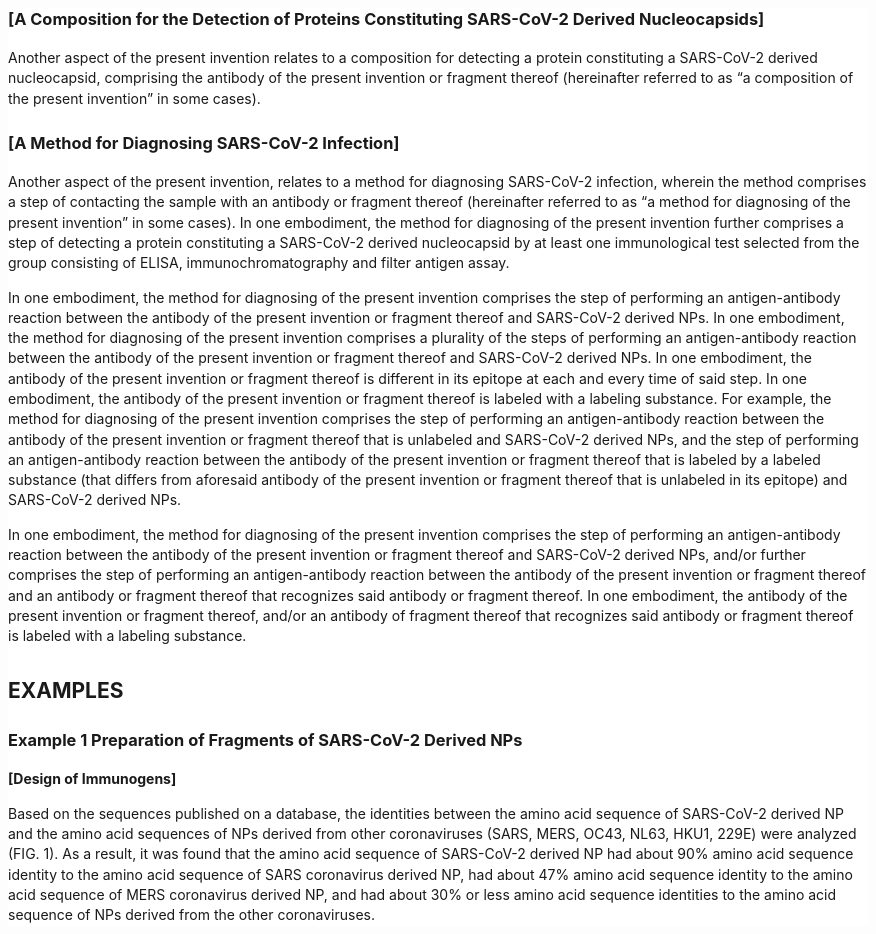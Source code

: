 ### [A Composition for the Detection of Proteins Constituting SARS-CoV-2 Derived Nucleocapsids]

Another aspect of the present invention relates to a composition for detecting a protein constituting a SARS-CoV-2 derived nucleocapsid, comprising the antibody of the present invention or fragment thereof (hereinafter referred to as “a composition of the present invention” in some cases).

### [A Method for Diagnosing SARS-CoV-2 Infection]

Another aspect of the present invention, relates to a method for diagnosing SARS-CoV-2 infection, wherein the method comprises a step of contacting the sample with an antibody or fragment thereof (hereinafter referred to as “a method for diagnosing of the present invention” in some cases). In one embodiment, the method for diagnosing of the present invention further comprises a step of detecting a protein constituting a SARS-CoV-2 derived nucleocapsid by at least one immunological test selected from the group consisting of ELISA, immunochromatography and filter antigen assay.

In one embodiment, the method for diagnosing of the present invention comprises the step of performing an antigen-antibody reaction between the antibody of the present invention or fragment thereof and SARS-CoV-2 derived NPs. In one embodiment, the method for diagnosing of the present invention comprises a plurality of the steps of performing an antigen-antibody reaction between the antibody of the present invention or fragment thereof and SARS-CoV-2 derived NPs. In one embodiment, the antibody of the present invention or fragment thereof is different in its epitope at each and every time of said step. In one embodiment, the antibody of the present invention or fragment thereof is labeled with a labeling substance. For example, the method for diagnosing of the present invention comprises the step of performing an antigen-antibody reaction between the antibody of the present invention or fragment thereof that is unlabeled and SARS-CoV-2 derived NPs, and the step of performing an antigen-antibody reaction between the antibody of the present invention or fragment thereof that is labeled by a labeled substance (that differs from aforesaid antibody of the present invention or fragment thereof that is unlabeled in its epitope) and SARS-CoV-2 derived NPs.

In one embodiment, the method for diagnosing of the present invention comprises the step of performing an antigen-antibody reaction between the antibody of the present invention or fragment thereof and SARS-CoV-2 derived NPs, and/or further comprises the step of performing an antigen-antibody reaction between the antibody of the present invention or fragment thereof and an antibody or fragment thereof that recognizes said antibody or fragment thereof. In one embodiment, the antibody of the present invention or fragment thereof, and/or an antibody of fragment thereof that recognizes said antibody or fragment thereof is labeled with a labeling substance.

## EXAMPLES

### Example 1 Preparation of Fragments of SARS-CoV-2 Derived NPs

**[Design of Immunogens]**

Based on the sequences published on a database, the identities between the amino acid sequence of SARS-CoV-2 derived NP and the amino acid sequences of NPs derived from other coronaviruses (SARS, MERS, OC43, NL63, HKU1, 229E) were analyzed (FIG. 1). As a result, it was found that the amino acid sequence of SARS-CoV-2 derived NP had about 90% amino acid sequence identity to the amino acid sequence of SARS coronavirus derived NP, had about 47% amino acid sequence identity to the amino acid sequence of MERS coronavirus derived NP, and had about 30% or less amino acid sequence identities to the amino acid sequence of NPs derived from the other coronaviruses.
